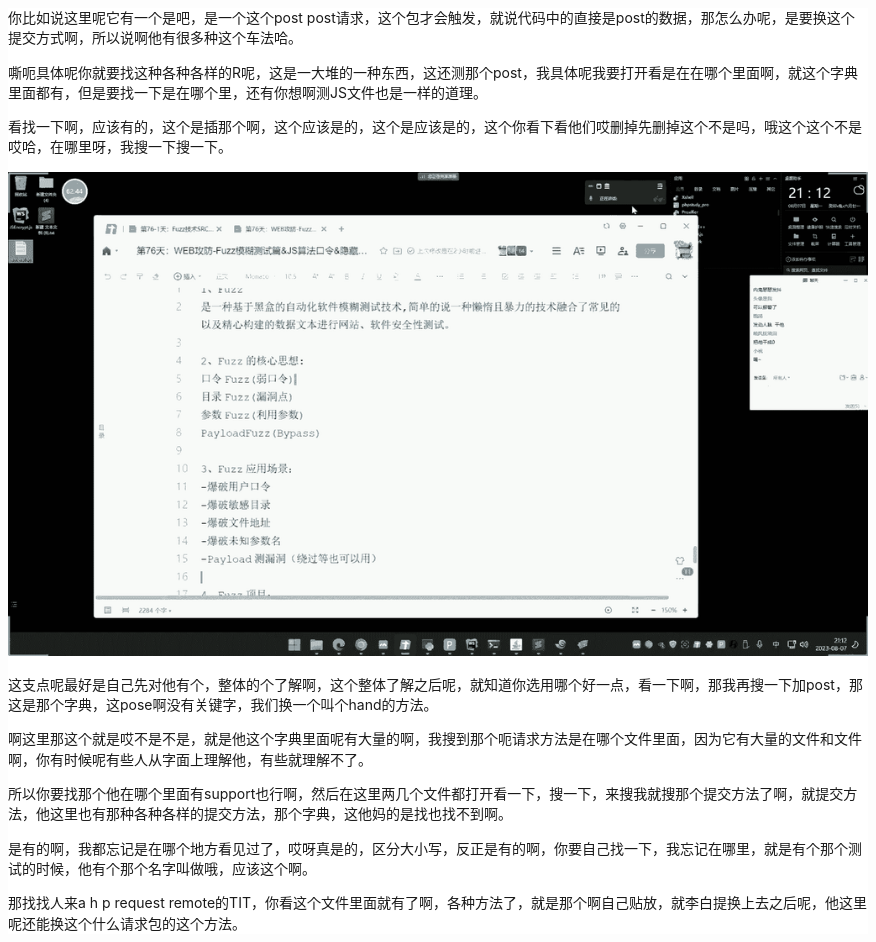 你比如说这里呢它有一个是吧，是一个这个post post请求，这个包才会触发，就说代码中的直接是post的数据，那怎么办呢，是要换这个提交方式啊，所以说啊他有很多种这个车法哈。

嘶呃具体呢你就要找这种各种各样的R呢，这是一大堆的一种东西，这还测那个post，我具体呢我要打开看是在在哪个里面啊，就这个字典里面都有，但是要找一下是在哪个里，还有你想啊测JS文件也是一样的道理。

看找一下啊，应该有的，这个是插那个啊，这个应该是的，这个是应该是的，这个你看下看他们哎删掉先删掉这个不是吗，哦这个这个不是哎哈，在哪里呀，我搜一下搜一下。



![](img/3e12d43bed5d839ef458fb7361185fa4_180.png)

这支点呢最好是自己先对他有个，整体的个了解啊，这个整体了解之后呢，就知道你选用哪个好一点，看一下啊，那我再搜一下加post，那这是那个字典，这pose啊没有关键字，我们换一个叫个hand的方法。

啊这里那这个就是哎不是不是，就是他这个字典里面呢有大量的啊，我搜到那个呃请求方法是在哪个文件里面，因为它有大量的文件和文件啊，你有时候呢有些人从字面上理解他，有些就理解不了。

所以你要找那个他在哪个里面有support也行啊，然后在这里两几个文件都打开看一下，搜一下，来搜我就搜那个提交方法了啊，就提交方法，他这里也有那种各种各样的提交方法，那个字典，这他妈的是找也找不到啊。

是有的啊，我都忘记是在哪个地方看见过了，哎呀真是的，区分大小写，反正是有的啊，你要自己找一下，我忘记在哪里，就是有个那个测试的时候，他有个那个名字叫做哦，应该这个啊。

那找找人来a h p request remote的TIT，你看这个文件里面就有了啊，各种方法了，就是那个啊自己贴放，就李白提换上去之后呢，他这里呢还能换这个什么请求包的这个方法。


